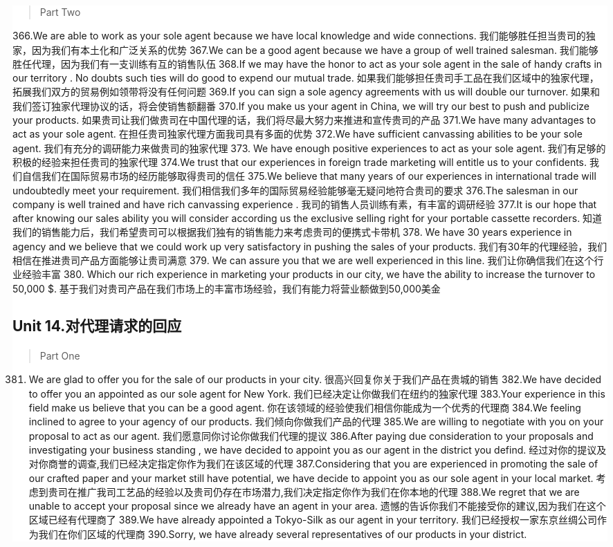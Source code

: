 >Part Two
 
366.We are able to work as your sole agent because we have local knowledge and wide connections. 
我们能够胜任担当贵司的独家，因为我们有本土化和广泛关系的优势
367.We can be a good agent because we have a group of well trained salesman. 
我们能够胜任代理，因为我们有一支训练有互的销售队伍
368.If we may have the honor to act as your sole agent in the sale of handy crafts in our territory . No doubts such ties will do good to expend our mutual trade. 
如果我们能够担任贵司手工品在我们区域中的独家代理，拓展我们双方的贸易例如领带将没有任何问题
369.If you can sign a sole agency agreements with us will double our turnover. 
如果和我们签订独家代理协议的话，将会使销售额翻番
370.If you make us your agent in China, we will try our best to push and publicize your products. 
如果贵司让我们做贵司在中国代理的话，我们将尽最大努力来推进和宣传贵司的产品
371.We have many advantages to act as your sole agent. 
在担任贵司独家代理方面我司具有多面的优势
372.We have sufficient canvassing abilities to be your sole agent. 
我们有充分的调研能力来做贵司的独家代理
373. We have enough positive experiences to act as your sole agent. 
我们有足够的积极的经验来担任贵司的独家代理
374.We trust that our experiences in foreign trade marketing will entitle us to your confidents. 
我们自信我们在国际贸易市场的经历能够取得贵司的信任
375.We believe that many years of our experiences in international trade will undoubtedly meet your requirement. 
我们相信我们多年的国际贸易经验能够毫无疑问地符合贵司的要求
376.The salesman in our company is well trained and have rich canvassing experience . 
我司的销售人员训练有素，有丰富的调研经验
377.It is our hope that after knowing our sales ability you will consider according us the exclusive selling right for your portable cassette recorders. 
知道我们的销售能力后，我们希望贵司可以根据我们独有的销售能力来考虑贵司的便携式卡带机
378. We have 30 years experience in agency and we believe that we could work up very satisfactory in pushing the sales of your products. 
我们有30年的代理经验，我们相信在推进贵司产品方面能够让贵司满意
379. We can assure you that we are well experienced in this line. 
我们让你确信我们在这个行业经验丰富
380. Which our rich experience in marketing your products in our city, we have the ability to increase the turnover to 50,000 $. 
基于我们对贵司产品在我们市场上的丰富市场经验，我们有能力将营业额做到50,000美金

## Unit 14.对代理请求的回应 

>Part One
 
381. We are glad to offer you for the sale of our products in your city. 
很高兴回复你关于我们产品在贵城的销售
382.We have decided to offer you an appointed as our sole agent for New York. 
我们已经决定让你做我们在纽约的独家代理
383.Your experience in this field make us believe that you can be a good agent. 
你在该领域的经验使我们相信你能成为一个优秀的代理商
384.We feeling inclined to agree to your agency of our products. 
我们倾向你做我们产品的代理
385.We are willing to negotiate with you on your proposal to act as our agent. 
我们愿意同你讨论你做我们代理的提议
386.After paying due consideration to your proposals and investigating your business standing , we have decided to appoint you as our agent in the district you defind. 
经过对你的提议及对你商誉的调查,我们已经决定指定你作为我们在该区域的代理
387.Considering that you are experienced in promoting the sale of our crafted paper and your market still have potential, we have decide to appoint you as our sole agent in your local market. 
考虑到贵司在推广我司工艺品的经验以及贵司仍存在市场潜力,我们决定指定你作为我们在你本地的代理
388.We regret that we are unable to accept your proposal since we already have an agent in your area. 
遗憾的告诉你我们不能接受你的建议,因为我们在这个区域已经有代理商了
389.We have already appointed a Tokyo-Silk as our agent in your territory. 
我们已经授权一家东京丝绸公司作为我们在你们区域的代理商
390.Sorry, we have already several representatives of our products in your district. 